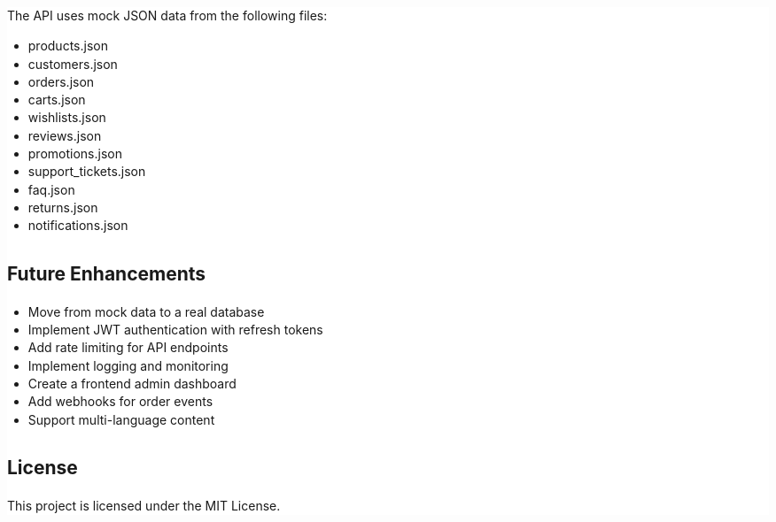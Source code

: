 The API uses mock JSON data from the following files:

- products.json
- customers.json
- orders.json
- carts.json
- wishlists.json
- reviews.json
- promotions.json
- support_tickets.json
- faq.json
- returns.json
- notifications.json

## Future Enhancements

- Move from mock data to a real database
- Implement JWT authentication with refresh tokens
- Add rate limiting for API endpoints
- Implement logging and monitoring
- Create a frontend admin dashboard
- Add webhooks for order events
- Support multi-language content

## License

This project is licensed under the MIT License.
